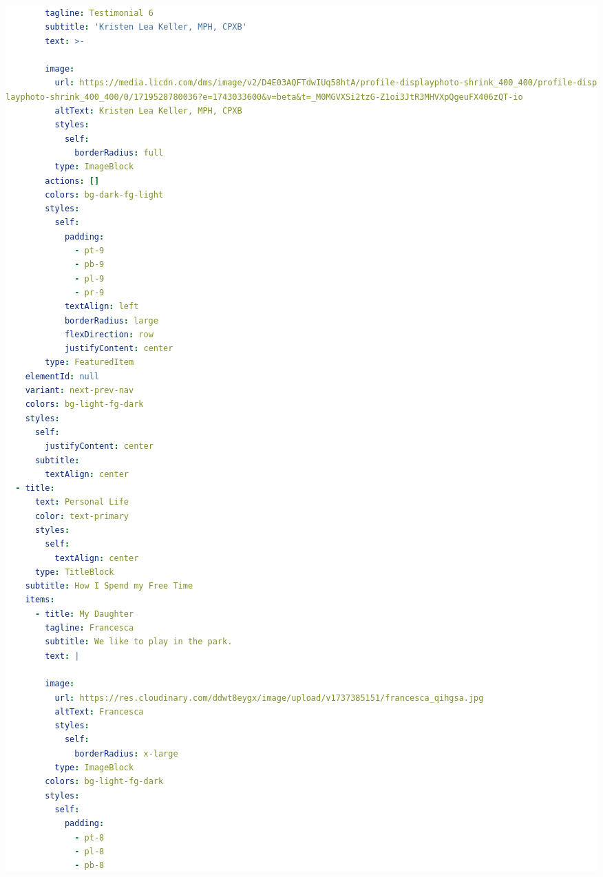 ```yaml
        tagline: Testimonial 6
        subtitle: 'Kristen Lea Keller, MPH, CPXB'
        text: >-

        image:
          url: https://media.licdn.com/dms/image/v2/D4E03AQFTdwIUq58htA/profile-displayphoto-shrink_400_400/profile-displayphoto-shrink_400_400/0/1719528780036?e=1743033600&v=beta&t=_M0MGVXSi2tzG-Z1oi3JtR3MHVXpQgeuFX406zQT-io
          altText: Kristen Lea Keller, MPH, CPXB
          styles:
            self:
              borderRadius: full
          type: ImageBlock
        actions: []
        colors: bg-dark-fg-light
        styles:
          self:
            padding:
              - pt-9
              - pb-9
              - pl-9
              - pr-9
            textAlign: left
            borderRadius: large
            flexDirection: row
            justifyContent: center
        type: FeaturedItem
    elementId: null
    variant: next-prev-nav
    colors: bg-light-fg-dark
    styles:
      self:
        justifyContent: center
      subtitle:
        textAlign: center
  - title:
      text: Personal Life
      color: text-primary
      styles:
        self:
          textAlign: center
      type: TitleBlock
    subtitle: How I Spend my Free Time
    items:
      - title: My Daughter
        tagline: Francesca
        subtitle: We like to play in the park.
        text: |
          
        image:
          url: https://res.cloudinary.com/ddwt8eygx/image/upload/v1737385151/francesca_qihgsa.jpg
          altText: Francesca
          styles:
            self:
              borderRadius: x-large
          type: ImageBlock
        colors: bg-light-fg-dark
        styles:
          self:
            padding:
              - pt-8
              - pl-8
              - pb-8
```